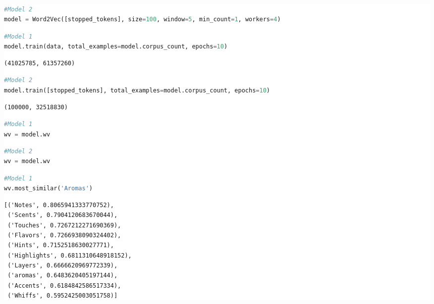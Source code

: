 
```python
#Model 2
model = Word2Vec([stopped_tokens], size=100, window=5, min_count=1, workers=4)
```


```python
#Model 1
model.train(data, total_examples=model.corpus_count, epochs=10)
```




    (41025785, 61357260)




```python
#Model 2
model.train([stopped_tokens], total_examples=model.corpus_count, epochs=10)
```




    (100000, 32518830)




```python
#Model 1
wv = model.wv
```


```python
#Model 2
wv = model.wv
```


```python
#Model 1
wv.most_similar('Aromas')
```




    [('Notes', 0.8065941333770752),
     ('Scents', 0.7904120683670044),
     ('Touches', 0.7267212271690369),
     ('Flavors', 0.7266938090324402),
     ('Hints', 0.7152518630027771),
     ('Highlights', 0.6811310648918152),
     ('Layers', 0.6666620969772339),
     ('aromas', 0.6483620405197144),
     ('Accents', 0.6184842586517334),
     ('Whiffs', 0.5952425003051758)]



